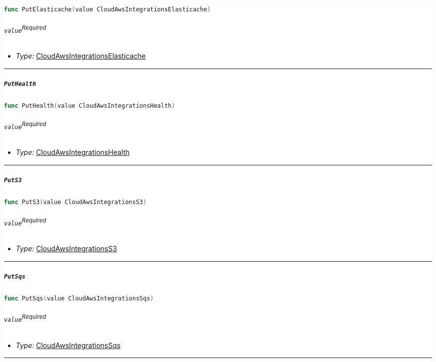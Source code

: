 ```go
func PutElasticache(value CloudAwsIntegrationsElasticache)
```

###### `value`<sup>Required</sup> <a name="value" id="@cdktf/provider-newrelic.cloudAwsIntegrations.CloudAwsIntegrations.putElasticache.parameter.value"></a>

- *Type:* <a href="#@cdktf/provider-newrelic.cloudAwsIntegrations.CloudAwsIntegrationsElasticache">CloudAwsIntegrationsElasticache</a>

---

##### `PutHealth` <a name="PutHealth" id="@cdktf/provider-newrelic.cloudAwsIntegrations.CloudAwsIntegrations.putHealth"></a>

```go
func PutHealth(value CloudAwsIntegrationsHealth)
```

###### `value`<sup>Required</sup> <a name="value" id="@cdktf/provider-newrelic.cloudAwsIntegrations.CloudAwsIntegrations.putHealth.parameter.value"></a>

- *Type:* <a href="#@cdktf/provider-newrelic.cloudAwsIntegrations.CloudAwsIntegrationsHealth">CloudAwsIntegrationsHealth</a>

---

##### `PutS3` <a name="PutS3" id="@cdktf/provider-newrelic.cloudAwsIntegrations.CloudAwsIntegrations.putS3"></a>

```go
func PutS3(value CloudAwsIntegrationsS3)
```

###### `value`<sup>Required</sup> <a name="value" id="@cdktf/provider-newrelic.cloudAwsIntegrations.CloudAwsIntegrations.putS3.parameter.value"></a>

- *Type:* <a href="#@cdktf/provider-newrelic.cloudAwsIntegrations.CloudAwsIntegrationsS3">CloudAwsIntegrationsS3</a>

---

##### `PutSqs` <a name="PutSqs" id="@cdktf/provider-newrelic.cloudAwsIntegrations.CloudAwsIntegrations.putSqs"></a>

```go
func PutSqs(value CloudAwsIntegrationsSqs)
```

###### `value`<sup>Required</sup> <a name="value" id="@cdktf/provider-newrelic.cloudAwsIntegrations.CloudAwsIntegrations.putSqs.parameter.value"></a>

- *Type:* <a href="#@cdktf/provider-newrelic.cloudAwsIntegrations.CloudAwsIntegrationsSqs">CloudAwsIntegrationsSqs</a>

---